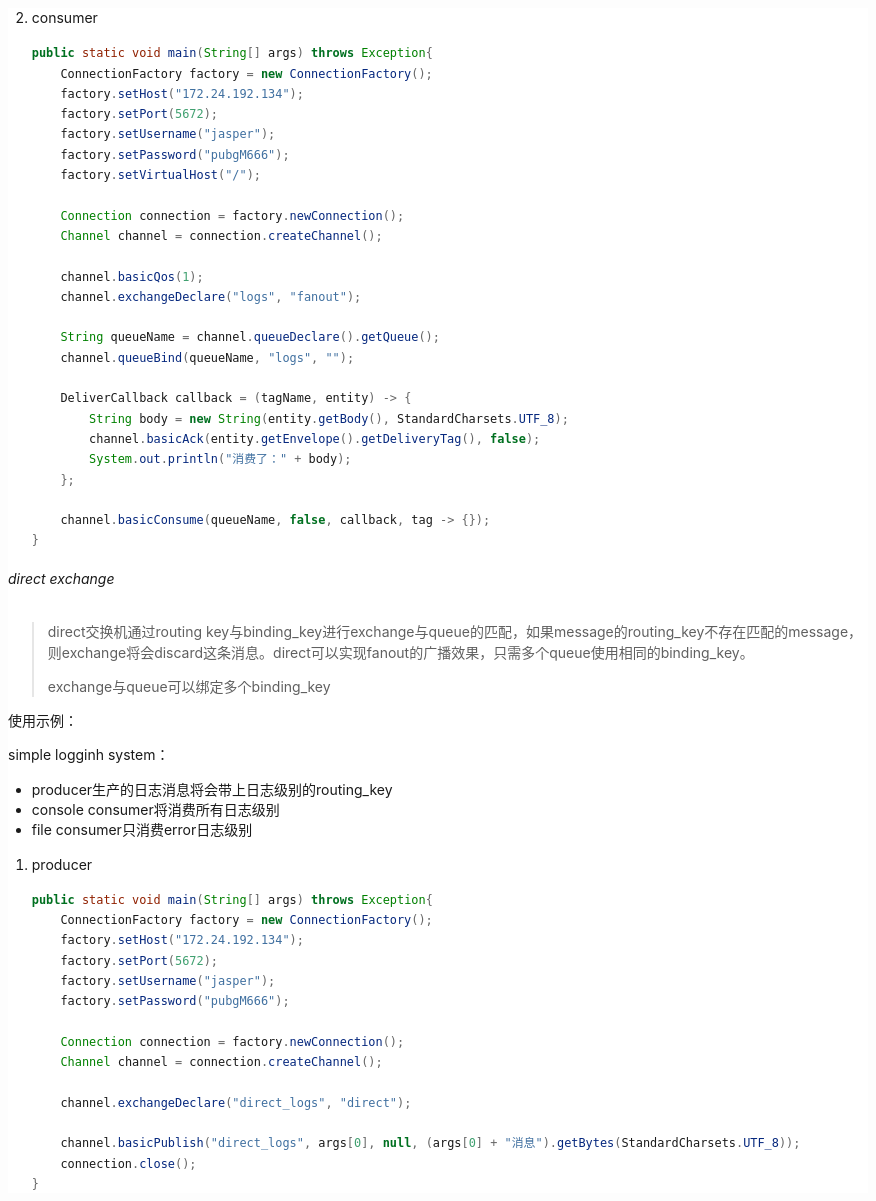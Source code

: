 2. consumer

   ```java
   public static void main(String[] args) throws Exception{
       ConnectionFactory factory = new ConnectionFactory();
       factory.setHost("172.24.192.134");
       factory.setPort(5672);
       factory.setUsername("jasper");
       factory.setPassword("pubgM666");
       factory.setVirtualHost("/");
   
       Connection connection = factory.newConnection();
       Channel channel = connection.createChannel();
   
       channel.basicQos(1);
       channel.exchangeDeclare("logs", "fanout");
   
       String queueName = channel.queueDeclare().getQueue();
       channel.queueBind(queueName, "logs", "");
   
       DeliverCallback callback = (tagName, entity) -> {
           String body = new String(entity.getBody(), StandardCharsets.UTF_8);
           channel.basicAck(entity.getEnvelope().getDeliveryTag(), false);
           System.out.println("消费了：" + body);
       };
   
       channel.basicConsume(queueName, false, callback, tag -> {});
   }
   ```

###### direct exchange

> direct交换机通过routing key与binding_key进行exchange与queue的匹配，如果message的routing_key不存在匹配的message，则exchange将会discard这条消息。direct可以实现fanout的广播效果，只需多个queue使用相同的binding_key。
>
> exchange与queue可以绑定多个binding_key

使用示例：

simple logginh system：

- producer生产的日志消息将会带上日志级别的routing_key
- console consumer将消费所有日志级别
- file consumer只消费error日志级别

1. producer

   ```java
   public static void main(String[] args) throws Exception{
       ConnectionFactory factory = new ConnectionFactory();
       factory.setHost("172.24.192.134");
       factory.setPort(5672);
       factory.setUsername("jasper");
       factory.setPassword("pubgM666");
   
       Connection connection = factory.newConnection();
       Channel channel = connection.createChannel();
   
       channel.exchangeDeclare("direct_logs", "direct");
   
       channel.basicPublish("direct_logs", args[0], null, (args[0] + "消息").getBytes(StandardCharsets.UTF_8));
       connection.close();
   }
   ```
